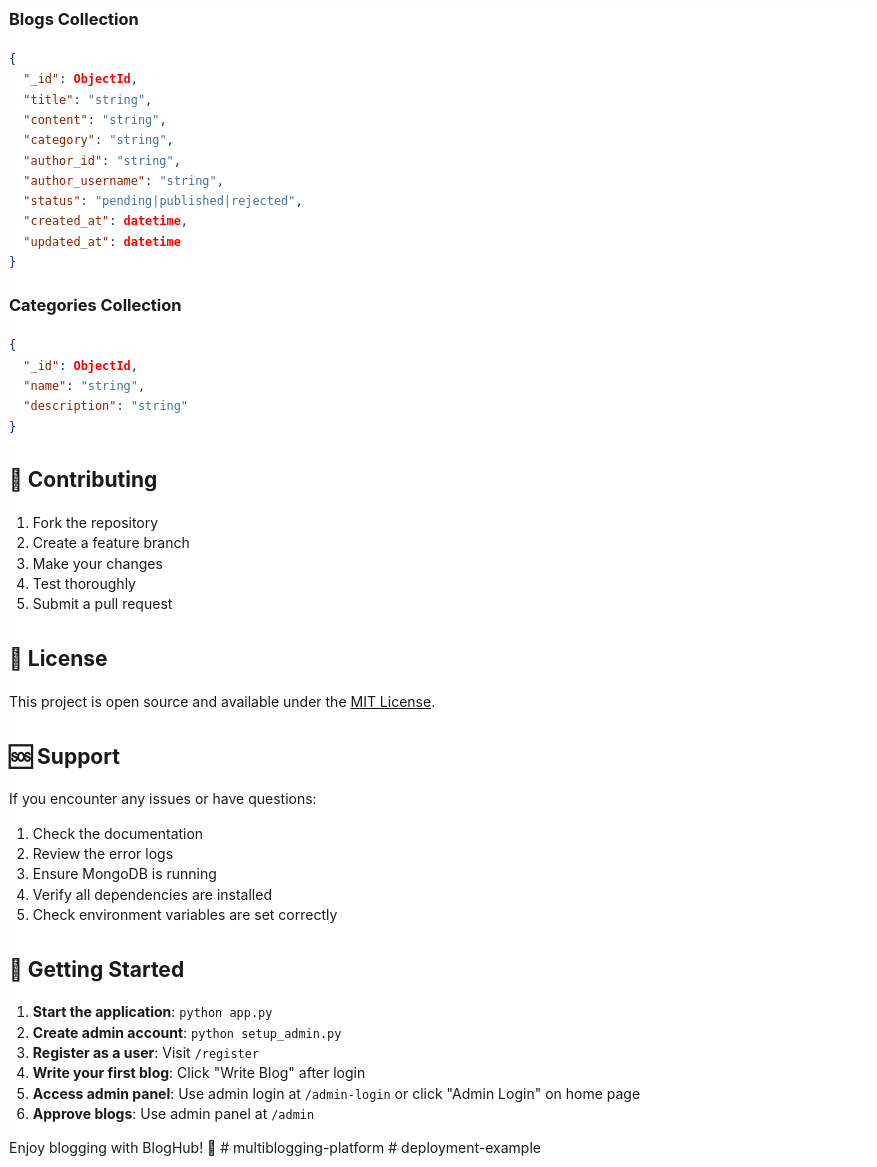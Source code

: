 ### Blogs Collection
```json
{
  "_id": ObjectId,
  "title": "string",
  "content": "string",
  "category": "string",
  "author_id": "string",
  "author_username": "string",
  "status": "pending|published|rejected",
  "created_at": datetime,
  "updated_at": datetime
}
```

### Categories Collection
```json
{
  "_id": ObjectId,
  "name": "string",
  "description": "string"
}
```

## 🤝 Contributing

1. Fork the repository
2. Create a feature branch
3. Make your changes
4. Test thoroughly
5. Submit a pull request

## 📝 License

This project is open source and available under the [MIT License](LICENSE).

## 🆘 Support

If you encounter any issues or have questions:

1. Check the documentation
2. Review the error logs
3. Ensure MongoDB is running
4. Verify all dependencies are installed
5. Check environment variables are set correctly

## 🎉 Getting Started

1. **Start the application**: `python app.py`
2. **Create admin account**: `python setup_admin.py`
3. **Register as a user**: Visit `/register`
4. **Write your first blog**: Click "Write Blog" after login
5. **Access admin panel**: Use admin login at `/admin-login` or click "Admin Login" on home page
6. **Approve blogs**: Use admin panel at `/admin`

Enjoy blogging with BlogHub! 🚀 #   m u l t i b l o g g i n g - p l a t f o r m 
 
 # deployment-example
